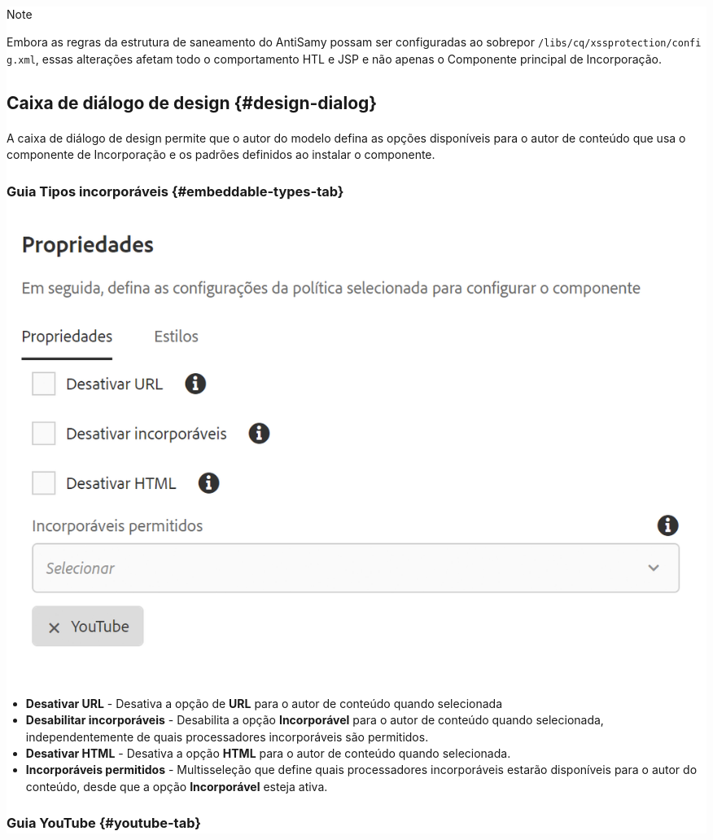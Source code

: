 >[!NOTE]
>Embora as regras da estrutura de saneamento do AntiSamy possam ser configuradas ao sobrepor `/libs/cq/xssprotection/config.xml`, essas alterações afetam todo o comportamento HTL e JSP e não apenas o Componente principal de Incorporação.

## Caixa de diálogo de design {#design-dialog}

A caixa de diálogo de design permite que o autor do modelo defina as opções disponíveis para o autor de conteúdo que usa o componente de Incorporação e os padrões definidos ao instalar o componente.

### Guia Tipos incorporáveis {#embeddable-types-tab}

![Caixa de diálogo de design do componente de Incorporação](/help/assets/embed-design.png)

* **Desativar URL** - Desativa a opção de **URL** para o autor de conteúdo quando selecionada
* **Desabilitar incorporáveis** - Desabilita a opção **Incorporável** para o autor de conteúdo quando selecionada, independentemente de quais processadores incorporáveis são permitidos.
* **Desativar HTML** - Desativa a opção **HTML** para o autor de conteúdo quando selecionada.
* **Incorporáveis permitidos** - Multisseleção que define quais processadores incorporáveis estarão disponíveis para o autor do conteúdo, desde que a opção **Incorporável** esteja ativa.

### Guia YouTube {#youtube-tab}
